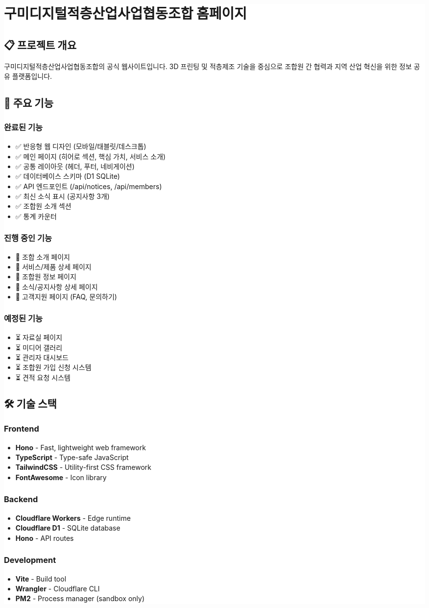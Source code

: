 # 구미디지털적층산업사업협동조합 홈페이지

## 📋 프로젝트 개요

구미디지털적층산업사업협동조합의 공식 웹사이트입니다. 3D 프린팅 및 적층제조 기술을 중심으로 조합원 간 협력과 지역 산업 혁신을 위한 정보 공유 플랫폼입니다.

## 🌟 주요 기능

### 완료된 기능
- ✅ 반응형 웹 디자인 (모바일/태블릿/데스크톱)
- ✅ 메인 페이지 (히어로 섹션, 핵심 가치, 서비스 소개)
- ✅ 공통 레이아웃 (헤더, 푸터, 네비게이션)
- ✅ 데이터베이스 스키마 (D1 SQLite)
- ✅ API 엔드포인트 (/api/notices, /api/members)
- ✅ 최신 소식 표시 (공지사항 3개)
- ✅ 조합원 소개 섹션
- ✅ 통계 카운터

### 진행 중인 기능
- 🚧 조합 소개 페이지
- 🚧 서비스/제품 상세 페이지
- 🚧 조합원 정보 페이지
- 🚧 소식/공지사항 상세 페이지
- 🚧 고객지원 페이지 (FAQ, 문의하기)

### 예정된 기능
- ⏳ 자료실 페이지
- ⏳ 미디어 갤러리
- ⏳ 관리자 대시보드
- ⏳ 조합원 가입 신청 시스템
- ⏳ 견적 요청 시스템

## 🛠️ 기술 스택

### Frontend
- **Hono** - Fast, lightweight web framework
- **TypeScript** - Type-safe JavaScript
- **TailwindCSS** - Utility-first CSS framework
- **FontAwesome** - Icon library

### Backend
- **Cloudflare Workers** - Edge runtime
- **Cloudflare D1** - SQLite database
- **Hono** - API routes

### Development
- **Vite** - Build tool
- **Wrangler** - Cloudflare CLI
- **PM2** - Process manager (sandbox only)
